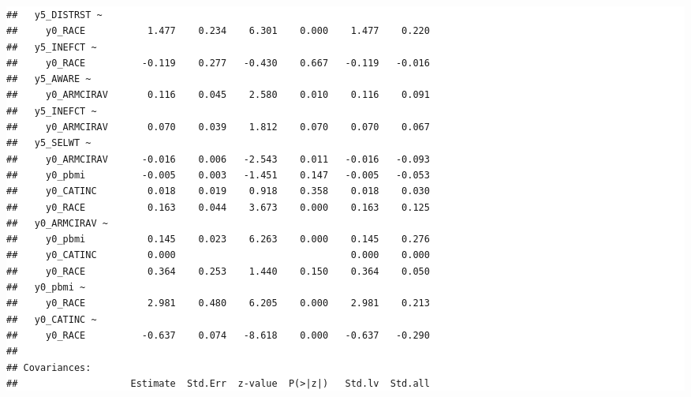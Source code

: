     ##   y5_DISTRST ~                                                          
    ##     y0_RACE           1.477    0.234    6.301    0.000    1.477    0.220
    ##   y5_INEFCT ~                                                           
    ##     y0_RACE          -0.119    0.277   -0.430    0.667   -0.119   -0.016
    ##   y5_AWARE ~                                                            
    ##     y0_ARMCIRAV       0.116    0.045    2.580    0.010    0.116    0.091
    ##   y5_INEFCT ~                                                           
    ##     y0_ARMCIRAV       0.070    0.039    1.812    0.070    0.070    0.067
    ##   y5_SELWT ~                                                            
    ##     y0_ARMCIRAV      -0.016    0.006   -2.543    0.011   -0.016   -0.093
    ##     y0_pbmi          -0.005    0.003   -1.451    0.147   -0.005   -0.053
    ##     y0_CATINC         0.018    0.019    0.918    0.358    0.018    0.030
    ##     y0_RACE           0.163    0.044    3.673    0.000    0.163    0.125
    ##   y0_ARMCIRAV ~                                                         
    ##     y0_pbmi           0.145    0.023    6.263    0.000    0.145    0.276
    ##     y0_CATINC         0.000                               0.000    0.000
    ##     y0_RACE           0.364    0.253    1.440    0.150    0.364    0.050
    ##   y0_pbmi ~                                                             
    ##     y0_RACE           2.981    0.480    6.205    0.000    2.981    0.213
    ##   y0_CATINC ~                                                           
    ##     y0_RACE          -0.637    0.074   -8.618    0.000   -0.637   -0.290
    ## 
    ## Covariances:
    ##                    Estimate  Std.Err  z-value  P(>|z|)   Std.lv  Std.all